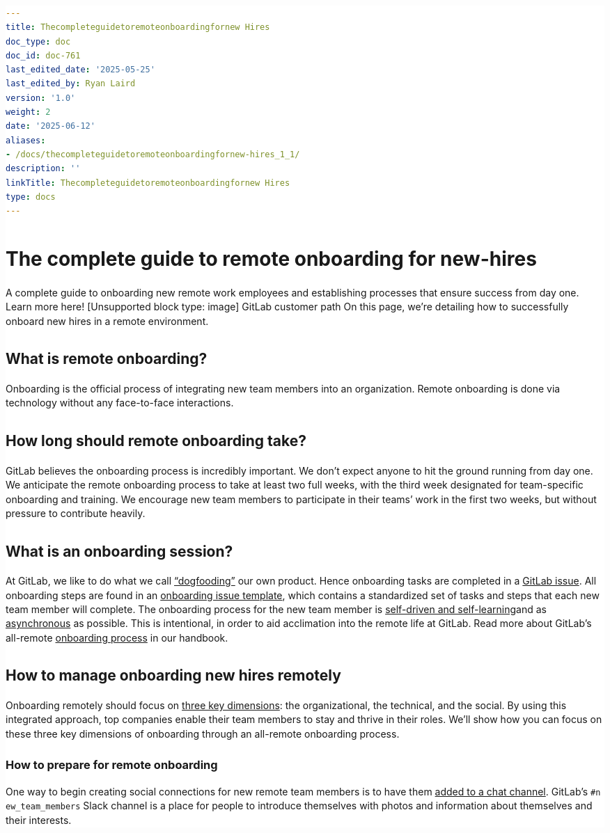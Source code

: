 ```yaml
---
title: Thecompleteguidetoremoteonboardingfornew Hires
doc_type: doc
doc_id: doc-761
last_edited_date: '2025-05-25'
last_edited_by: Ryan Laird
version: '1.0'
weight: 2
date: '2025-06-12'
aliases:
- /docs/thecompleteguidetoremoteonboardingfornew-hires_1_1/
description: ''
linkTitle: Thecompleteguidetoremoteonboardingfornew Hires
type: docs
---
```


# The complete guide to remote onboarding for new-hires

A complete guide to onboarding new remote work employees and establishing processes that ensure success from day one. Learn more here!
[Unsupported block type: image]
GitLab customer path
On this page, we’re detailing how to successfully onboard new hires in a remote environment.
## What is remote onboarding?
Onboarding is the official process of integrating new team members into an organization. Remote onboarding is done via technology without any face-to-face interactions.
## How long should remote onboarding take?
GitLab believes the onboarding process is incredibly important. We don’t expect anyone to hit the ground running from day one.
We anticipate the remote onboarding process to take at least two full weeks, with the third week designated for team-specific onboarding and training. We encourage new team members to participate in their teams’ work in the first two weeks, but without pressure to contribute heavily.
## What is an onboarding session?
At GitLab, we like to do what we call [“dogfooding”](https://handbook.gitlab.com/handbook/values/#dogfooding) our own product. Hence onboarding tasks are completed in a [GitLab issue](https://docs.gitlab.com/ee/user/project/issues/).
All onboarding steps are found in an [onboarding issue template](https://gitlab.com/gitlab-com/people-group/people-operations/employment-templates/-/blob/main/.gitlab/issue_templates/onboarding.md), which contains a standardized set of tasks and steps that each new team member will complete. The onboarding process for the new team member is [self-driven and self-learning](https://handbook.gitlab.com/handbook/values/#self-service-and-self-learning)and as [asynchronous](https://handbook.gitlab.com/handbook/values/#bias-towards-asynchronous-communication) as possible. This is intentional, in order to aid acclimation into the remote life at GitLab.
Read more about GitLab’s all-remote [onboarding process](https://handbook.gitlab.com/handbook/people-group/general-onboarding/) in our handbook.
## How to manage onboarding new hires remotely
Onboarding remotely should focus on [three key dimensions](https://hbr.org/2018/12/to-retain-new-hires-spend-more-time-onboarding-them): the organizational, the technical, and the social. By using this integrated approach, top companies enable their team members to stay and thrive in their roles. We’ll show how you can focus on these three key dimensions of onboarding through an all-remote onboarding process.
### How to prepare for remote onboarding
One way to begin creating social connections for new remote team members is to have them [added to a chat channel](https://handbook.gitlab.com/handbook/people-group/general-onboarding/#slack-channel-support-for-new-team-members). GitLab’s `#new_team_members` Slack channel is a place for people to introduce themselves with photos and information about themselves and their interests.
